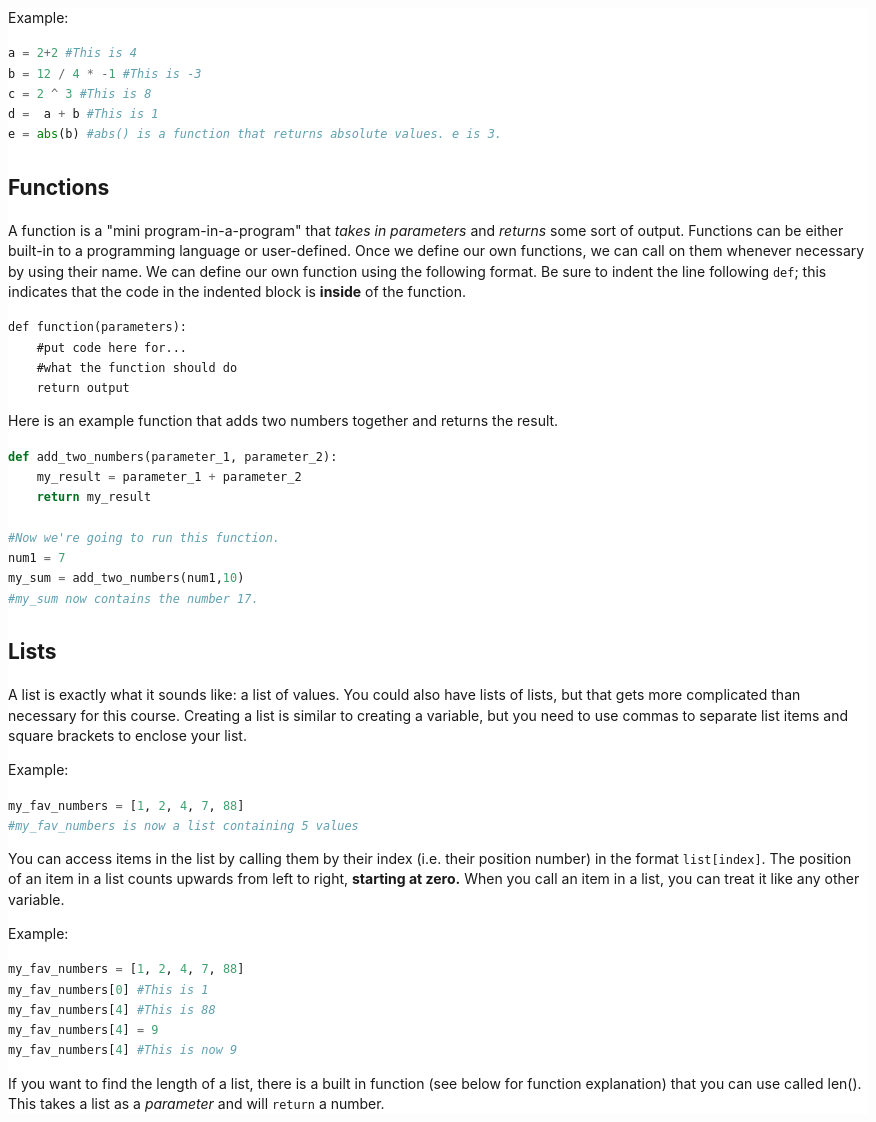 Example:
```python
a = 2+2 #This is 4
b = 12 / 4 * -1 #This is -3
c = 2 ^ 3 #This is 8
d =  a + b #This is 1
e = abs(b) #abs() is a function that returns absolute values. e is 3.

```

## Functions
A function is a "mini program-in-a-program" that *takes in parameters* and *returns* some sort of output. Functions can be either built-in to a programming language or user-defined. Once we define our own functions, we can call on them whenever necessary by using their name.
We can define our own function using the following format. Be sure to indent the line following `def`; this indicates that the code in the indented block is **inside** of the function.
```
def function(parameters):
	#put code here for...
	#what the function should do
	return output
```
Here is an example function that adds two numbers together and returns the result.
```python
def add_two_numbers(parameter_1, parameter_2):
	my_result = parameter_1 + parameter_2
	return my_result

#Now we're going to run this function.
num1 = 7
my_sum = add_two_numbers(num1,10)
#my_sum now contains the number 17.
```

## Lists
A list is exactly what it sounds like: a list of values. You could also have lists of lists, but that gets more complicated than necessary for this course. Creating a list is similar to creating a variable, but you need to use commas to separate list items and square brackets to enclose your list.

Example:
```python
my_fav_numbers = [1, 2, 4, 7, 88]
#my_fav_numbers is now a list containing 5 values
```

You can access items in the list by calling them by their index (i.e. their position number) in the format `list[index]`. The position of an item in a list counts upwards from left to right, **starting at zero.** When you call an item in a list, you can treat it like any other variable.

Example:
```python
my_fav_numbers = [1, 2, 4, 7, 88]
my_fav_numbers[0] #This is 1
my_fav_numbers[4] #This is 88
my_fav_numbers[4] = 9
my_fav_numbers[4] #This is now 9
```
If you want to find the length of a list, there is a built in function (see below for function explanation) that you can use called len(). This takes a list as a *parameter* and will `return` a number.

